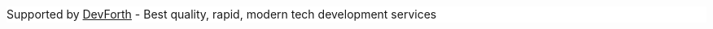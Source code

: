 [npm]: https://img.shields.io/npm/v/painterro.svg
[npm-url]: https://npmjs.com/package/painterro

[deps]: https://david-dm.org/webpack/painterro.svg
[deps-url]: https://david-dm.org/webpack/painterro

Supported by [DevForth](https://devforth.io) - Best quality, rapid,  modern tech development services


[1.1]: res/twitter.png (Save to Twitter)
[2.1]: res/facebook.png (Save to Facebook)
[3.1]: res/thumblr.png (Save to Thumblr)
[4.1]: res/linkedin.png (Save to Linkedin)
[5.1]: res/pinterest.png (Save to Pinterest)
[1]: https://twitter.com/home?status=https://github.com/devforth/painterro 
[2]: https://www.facebook.com/sharer/sharer.php?u=https://github.com/devforth/painterro
[3]: http://www.tumblr.com/share?v=3&u=https%3A%2F%2Fgithub.com%2Fdevforth%2Fpainterro&t=
[4]: http://www.linkedin.com/shareArticle?mini=true&url=https%3A%2F%2Fgithub.com%2Fdevforth%2Fpainterro&title=
[5]: http://pinterest.com/pin/create/button/?url=https%3A%2F%2Fgithub.com%2Fdevforth%2Fpainterro&media=&description=